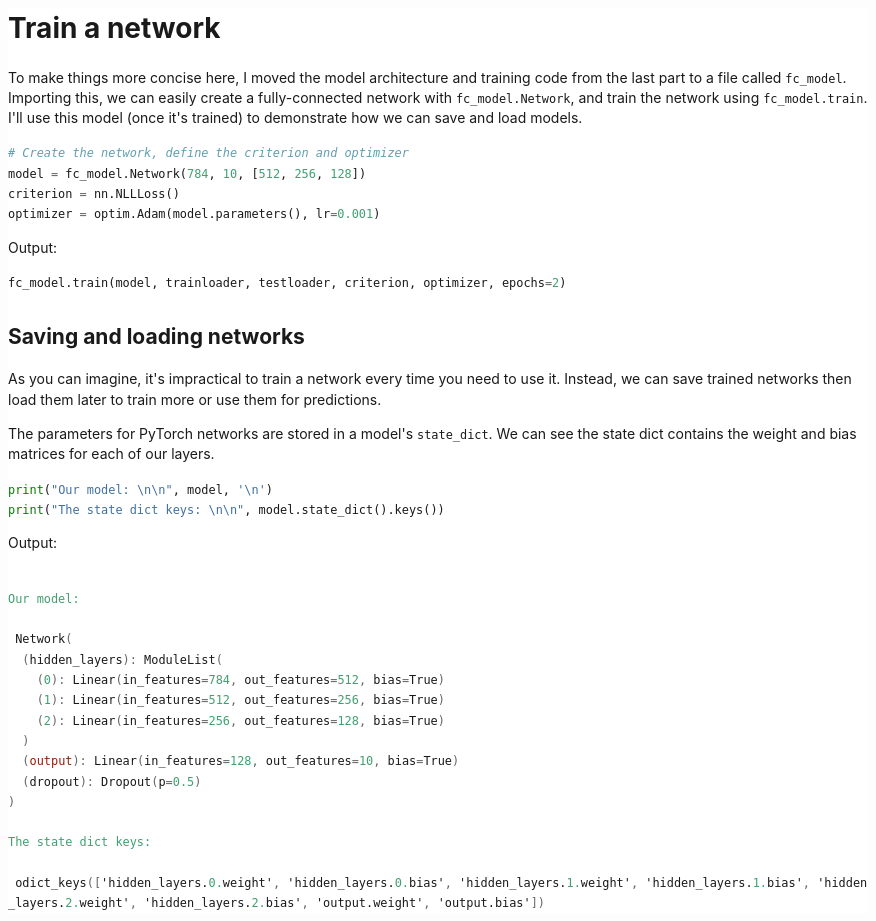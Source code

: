 # Train a network

To make things more concise here, I moved the model architecture and training code from the last part to a file called `fc_model`. Importing this, we can easily create a fully-connected network with `fc_model.Network`, and train the network using `fc_model.train`. I'll use this model (once it's trained) to demonstrate how we can save and load models.

```python
# Create the network, define the criterion and optimizer
model = fc_model.Network(784, 10, [512, 256, 128])
criterion = nn.NLLLoss()
optimizer = optim.Adam(model.parameters(), lr=0.001)
```
Output:
```python
fc_model.train(model, trainloader, testloader, criterion, optimizer, epochs=2)
```

## Saving and loading networks

As you can imagine, it's impractical to train a network every time you need to use it. Instead, we can save trained networks then load them later to train more or use them for predictions.

The parameters for PyTorch networks are stored in a model's `state_dict`. We can see the state dict contains the weight and bias matrices for each of our layers.

```python
print("Our model: \n\n", model, '\n')
print("The state dict keys: \n\n", model.state_dict().keys())
```
Output:

```verilog

Our model: 

 Network(
  (hidden_layers): ModuleList(
    (0): Linear(in_features=784, out_features=512, bias=True)
    (1): Linear(in_features=512, out_features=256, bias=True)
    (2): Linear(in_features=256, out_features=128, bias=True)
  )
  (output): Linear(in_features=128, out_features=10, bias=True)
  (dropout): Dropout(p=0.5)
) 

The state dict keys: 

 odict_keys(['hidden_layers.0.weight', 'hidden_layers.0.bias', 'hidden_layers.1.weight', 'hidden_layers.1.bias', 'hidden_layers.2.weight', 'hidden_layers.2.bias', 'output.weight', 'output.bias'])

```



[Solution]: udacityDRL/deep-reinforcement-learning/dqn/solution	"formal solution and also my attempt"